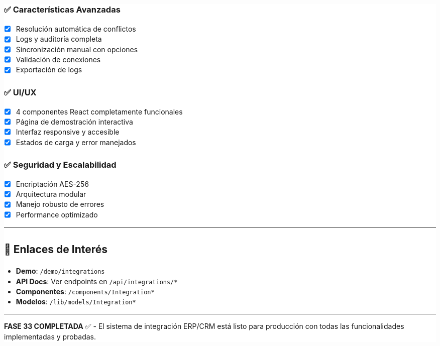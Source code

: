 ### ✅ Características Avanzadas
- [x] Resolución automática de conflictos
- [x] Logs y auditoría completa
- [x] Sincronización manual con opciones
- [x] Validación de conexiones
- [x] Exportación de logs

### ✅ UI/UX
- [x] 4 componentes React completamente funcionales
- [x] Página de demostración interactiva
- [x] Interfaz responsive y accesible
- [x] Estados de carga y error manejados

### ✅ Seguridad y Escalabilidad
- [x] Encriptación AES-256
- [x] Arquitectura modular
- [x] Manejo robusto de errores
- [x] Performance optimizado

---

## 🔗 Enlaces de Interés

- **Demo**: `/demo/integrations`
- **API Docs**: Ver endpoints en `/api/integrations/*`
- **Componentes**: `/components/Integration*`
- **Modelos**: `/lib/models/Integration*`

---

**FASE 33 COMPLETADA** ✅ - El sistema de integración ERP/CRM está listo para producción con todas las funcionalidades implementadas y probadas.
